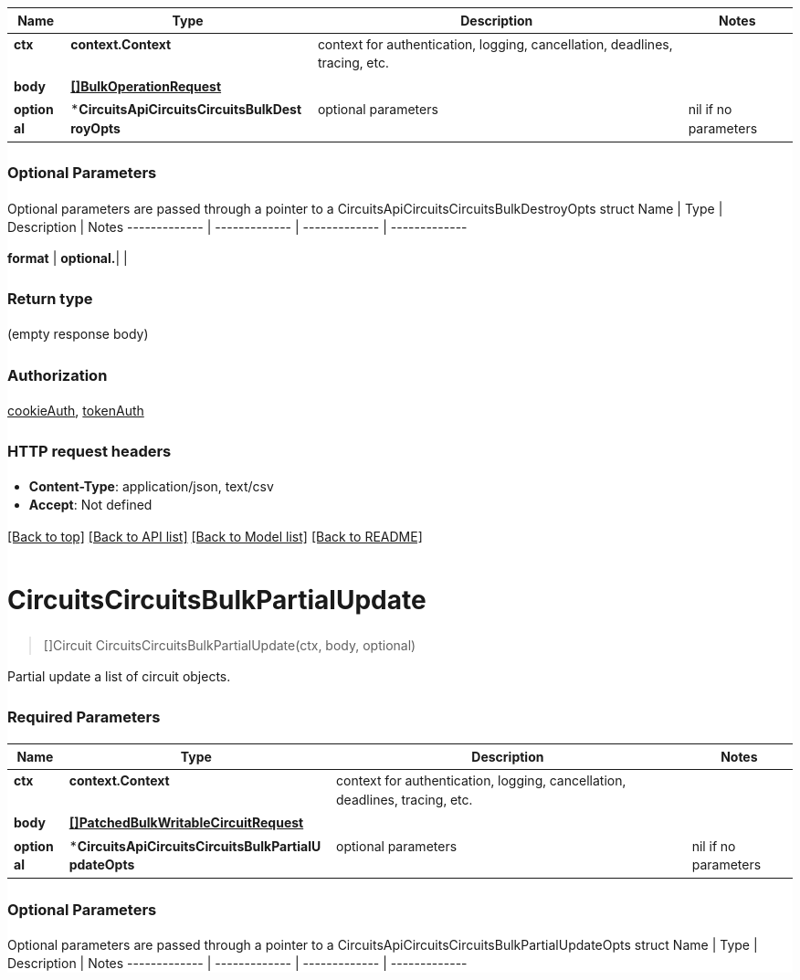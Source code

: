 Name | Type | Description  | Notes
------------- | ------------- | ------------- | -------------
 **ctx** | **context.Context** | context for authentication, logging, cancellation, deadlines, tracing, etc.
  **body** | [**[]BulkOperationRequest**](BulkOperationRequest.md)|  | 
 **optional** | ***CircuitsApiCircuitsCircuitsBulkDestroyOpts** | optional parameters | nil if no parameters

### Optional Parameters
Optional parameters are passed through a pointer to a CircuitsApiCircuitsCircuitsBulkDestroyOpts struct
Name | Type | Description  | Notes
------------- | ------------- | ------------- | -------------

 **format** | **optional.**|  | 

### Return type

 (empty response body)

### Authorization

[cookieAuth](../README.md#cookieAuth), [tokenAuth](../README.md#tokenAuth)

### HTTP request headers

 - **Content-Type**: application/json, text/csv
 - **Accept**: Not defined

[[Back to top]](#) [[Back to API list]](../README.md#documentation-for-api-endpoints) [[Back to Model list]](../README.md#documentation-for-models) [[Back to README]](../README.md)

# **CircuitsCircuitsBulkPartialUpdate**
> []Circuit CircuitsCircuitsBulkPartialUpdate(ctx, body, optional)


Partial update a list of circuit objects.

### Required Parameters

Name | Type | Description  | Notes
------------- | ------------- | ------------- | -------------
 **ctx** | **context.Context** | context for authentication, logging, cancellation, deadlines, tracing, etc.
  **body** | [**[]PatchedBulkWritableCircuitRequest**](PatchedBulkWritableCircuitRequest.md)|  | 
 **optional** | ***CircuitsApiCircuitsCircuitsBulkPartialUpdateOpts** | optional parameters | nil if no parameters

### Optional Parameters
Optional parameters are passed through a pointer to a CircuitsApiCircuitsCircuitsBulkPartialUpdateOpts struct
Name | Type | Description  | Notes
------------- | ------------- | ------------- | -------------
